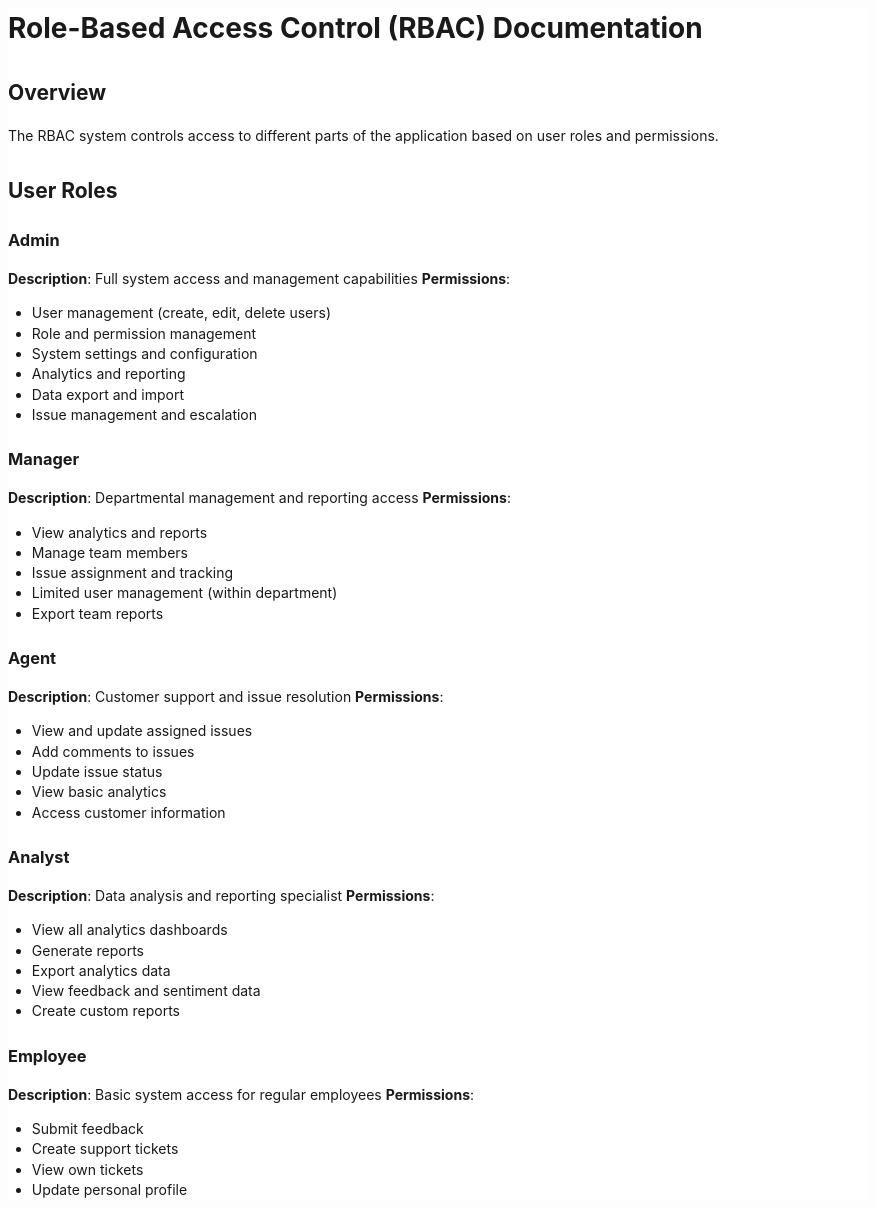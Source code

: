 
# Role-Based Access Control (RBAC) Documentation

## Overview
The RBAC system controls access to different parts of the application based on user roles and permissions.

## User Roles

### Admin
**Description**: Full system access and management capabilities
**Permissions**:
- User management (create, edit, delete users)
- Role and permission management
- System settings and configuration
- Analytics and reporting
- Data export and import
- Issue management and escalation

### Manager
**Description**: Departmental management and reporting access
**Permissions**:
- View analytics and reports
- Manage team members
- Issue assignment and tracking
- Limited user management (within department)
- Export team reports

### Agent
**Description**: Customer support and issue resolution
**Permissions**:
- View and update assigned issues
- Add comments to issues
- Update issue status
- View basic analytics
- Access customer information

### Analyst
**Description**: Data analysis and reporting specialist
**Permissions**:
- View all analytics dashboards
- Generate reports
- Export analytics data
- View feedback and sentiment data
- Create custom reports

### Employee
**Description**: Basic system access for regular employees
**Permissions**:
- Submit feedback
- Create support tickets
- View own tickets
- Update personal profile
